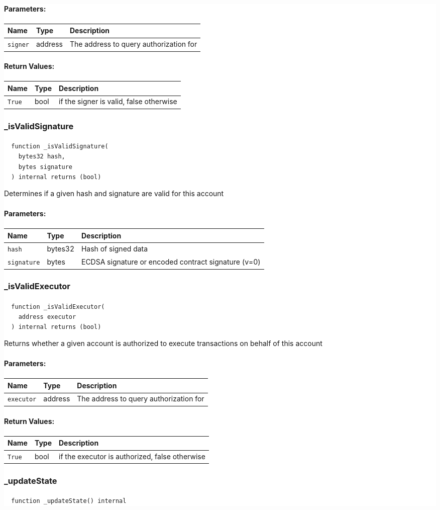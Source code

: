 

#### Parameters:
| Name | Type | Description                                                          |
| :--- | :--- | :------------------------------------------------------------------- |
| `signer` | address | The address to query authorization for |

#### Return Values:
| Name                           | Type          | Description                                                                  |
| :----------------------------- | :------------ | :--------------------------------------------------------------------------- |
| `True` | bool | if the signer is valid, false otherwise |

### _isValidSignature
```solidity
  function _isValidSignature(
    bytes32 hash,
    bytes signature
  ) internal returns (bool)
```
Determines if a given hash and signature are valid for this account


#### Parameters:
| Name | Type | Description                                                          |
| :--- | :--- | :------------------------------------------------------------------- |
| `hash` | bytes32 | Hash of signed data |
| `signature` | bytes | ECDSA signature or encoded contract signature (v=0) |

### _isValidExecutor
```solidity
  function _isValidExecutor(
    address executor
  ) internal returns (bool)
```
Returns whether a given account is authorized to execute transactions on behalf of
this account



#### Parameters:
| Name | Type | Description                                                          |
| :--- | :--- | :------------------------------------------------------------------- |
| `executor` | address | The address to query authorization for |

#### Return Values:
| Name                           | Type          | Description                                                                  |
| :----------------------------- | :------------ | :--------------------------------------------------------------------------- |
| `True` | bool | if the executor is authorized, false otherwise |

### _updateState
```solidity
  function _updateState() internal
```
